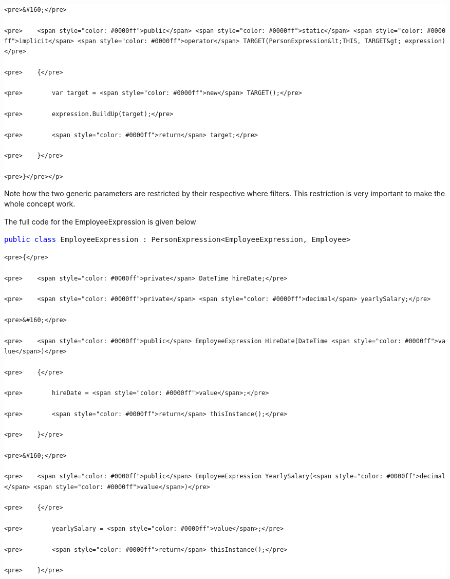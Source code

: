     <pre>&#160;</pre>
    
    <pre>    <span style="color: #0000ff">public</span> <span style="color: #0000ff">static</span> <span style="color: #0000ff">implicit</span> <span style="color: #0000ff">operator</span> TARGET(PersonExpression&lt;THIS, TARGET&gt; expression)</pre>
    
    <pre>    {</pre>
    
    <pre>        var target = <span style="color: #0000ff">new</span> TARGET();</pre>
    
    <pre>        expression.BuildUp(target);</pre>
    
    <pre>        <span style="color: #0000ff">return</span> target;</pre>
    
    <pre>    }</pre>
    
    <pre>}</pre></p>
  </div>
</div>

Note how the two generic parameters are restricted by their respective where filters. This restriction is very important to make the whole concept work.

The full code for the EmployeeExpression is given below

<div>
  <div>
    <pre><span style="color: #0000ff">public</span> <span style="color: #0000ff">class</span> EmployeeExpression : PersonExpression&lt;EmployeeExpression, Employee&gt;</pre>
    
    <pre>{</pre>
    
    <pre>    <span style="color: #0000ff">private</span> DateTime hireDate;</pre>
    
    <pre>    <span style="color: #0000ff">private</span> <span style="color: #0000ff">decimal</span> yearlySalary;</pre>
    
    <pre>&#160;</pre>
    
    <pre>    <span style="color: #0000ff">public</span> EmployeeExpression HireDate(DateTime <span style="color: #0000ff">value</span>)</pre>
    
    <pre>    {</pre>
    
    <pre>        hireDate = <span style="color: #0000ff">value</span>;</pre>
    
    <pre>        <span style="color: #0000ff">return</span> thisInstance();</pre>
    
    <pre>    }</pre>
    
    <pre>&#160;</pre>
    
    <pre>    <span style="color: #0000ff">public</span> EmployeeExpression YearlySalary(<span style="color: #0000ff">decimal</span> <span style="color: #0000ff">value</span>)</pre>
    
    <pre>    {</pre>
    
    <pre>        yearlySalary = <span style="color: #0000ff">value</span>;</pre>
    
    <pre>        <span style="color: #0000ff">return</span> thisInstance();</pre>
    
    <pre>    }</pre>
    